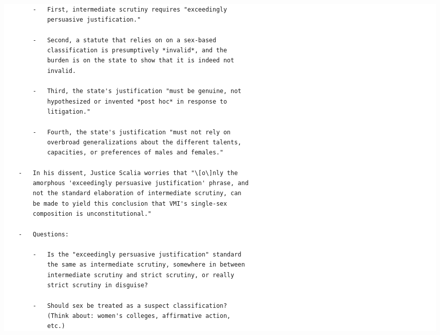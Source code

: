             -   First, intermediate scrutiny requires "exceedingly
                persuasive justification."

            -   Second, a statute that relies on on a sex-based
                classification is presumptively *invalid*, and the
                burden is on the state to show that it is indeed not
                invalid.

            -   Third, the state's justification "must be genuine, not
                hypothesized or invented *post hoc* in response to
                litigation."

            -   Fourth, the state's justification "must not rely on
                overbroad generalizations about the different talents,
                capacities, or preferences of males and females."

        -   In his dissent, Justice Scalia worries that "\[o\]nly the
            amorphous 'exceedingly persuasive justification' phrase, and
            not the standard elaboration of intermediate scrutiny, can
            be made to yield this conclusion that VMI's single-sex
            composition is unconstitutional."

        -   Questions:

            -   Is the "exceedingly persuasive justification" standard
                the same as intermediate scrutiny, somewhere in between
                intermediate scrutiny and strict scrutiny, or really
                strict scrutiny in disguise?

            -   Should sex be treated as a suspect classification?
                (Think about: women's colleges, affirmative action,
                etc.)

